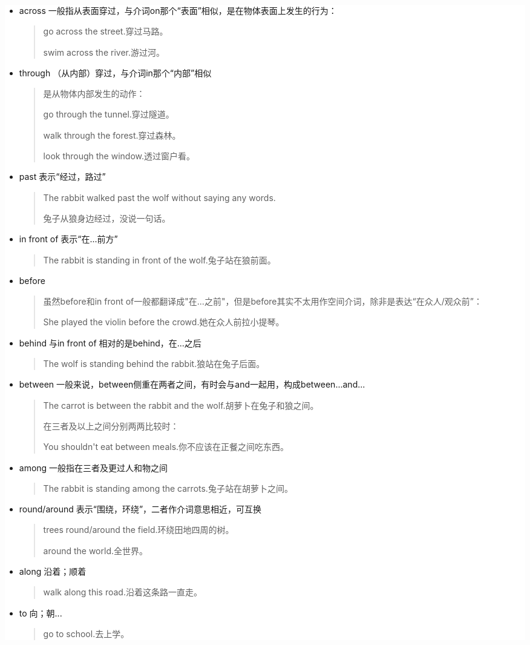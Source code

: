    - across 一般指从表面穿过，与介词on那个“表面”相似，是在物体表面上发生的行为：

     > go across the street.穿过马路。
     >
     > swim across the river.游过河。

   - through （从内部）穿过，与介词in那个“内部”相似

     > 是从物体内部发生的动作：
     >
     > go through the tunnel.穿过隧道。
     >
     > walk through the forest.穿过森林。
     >
     > look through the window.透过窗户看。

   - past 表示“经过，路过”

     > The rabbit walked past the wolf without saying any words.
     >
     > 兔子从狼身边经过，没说一句话。

   - in front of 表示“在...前方”

     > The rabbit is standing in front of the wolf.兔子站在狼前面。

   - before

     > 虽然before和in front of一般都翻译成"在...之前"，但是before其实不太用作空间介词，除非是表达“在众人/观众前”：
     >
     > She played the violin before the crowd.她在众人前拉小提琴。

   - behind 与in front of 相对的是behind，在...之后

     > The wolf is standing behind the rabbit.狼站在兔子后面。

   - between 一般来说，between侧重在两者之间，有时会与and一起用，构成between...and...

     > The carrot is between the rabbit and the wolf.胡萝卜在兔子和狼之间。
     >
     > 在三者及以上之间分别两两比较时：
     >
     > You shouldn't eat between meals.你不应该在正餐之间吃东西。

   - among 一般指在三者及更过人和物之间

     > The rabbit is standing among the carrots.兔子站在胡萝卜之间。

   - round/around 表示“围绕，环绕”，二者作介词意思相近，可互换

     > trees round/around the field.环绕田地四周的树。
     >
     > around the world.全世界。

   - along 沿着；顺着

     > walk along this road.沿着这条路一直走。

   - to 向；朝...

     > go to school.去上学。
